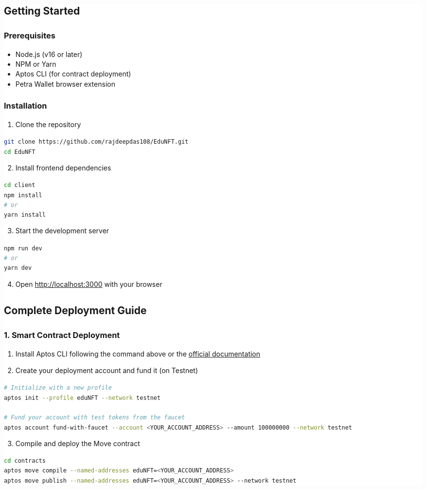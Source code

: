 ## Getting Started

### Prerequisites

- Node.js (v16 or later)
- NPM or Yarn
- Aptos CLI (for contract deployment)
- Petra Wallet browser extension

### Installation

1. Clone the repository
```bash
git clone https://github.com/rajdeepdas108/EduNFT.git
cd EduNFT
```

2. Install frontend dependencies
```bash
cd client
npm install
# or
yarn install
```

3. Start the development server
```bash
npm run dev
# or
yarn dev
```

4. Open [http://localhost:3000](http://localhost:3000) with your browser

## Complete Deployment Guide

### 1. Smart Contract Deployment

1. Install Aptos CLI following the command above or the [official documentation](https://aptos.dev/cli-tools/aptos-cli-tool/install-aptos-cli/)

2. Create your deployment account and fund it (on Testnet)
```bash
# Initialize with a new profile
aptos init --profile eduNFT --network testnet

# Fund your account with test tokens from the faucet
aptos account fund-with-faucet --account <YOUR_ACCOUNT_ADDRESS> --amount 100000000 --network testnet
```

3. Compile and deploy the Move contract
```bash
cd contracts
aptos move compile --named-addresses eduNFT=<YOUR_ACCOUNT_ADDRESS>
aptos move publish --named-addresses eduNFT=<YOUR_ACCOUNT_ADDRESS> --network testnet
```
